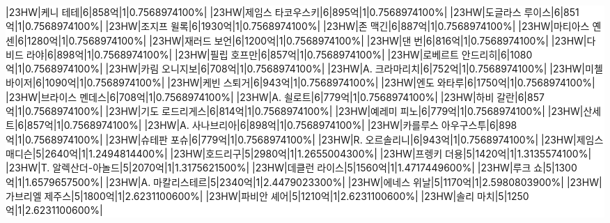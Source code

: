 |23HW|케니 테테|6|858억|1|0.7568974100%|
|23HW|제임스 타코우스키|6|895억|1|0.7568974100%|
|23HW|도글라스 루이스|6|851억|1|0.7568974100%|
|23HW|조지프 윌록|6|1930억|1|0.7568974100%|
|23HW|존 맥긴|6|887억|1|0.7568974100%|
|23HW|마티아스 옌센|6|1280억|1|0.7568974100%|
|23HW|재러드 보언|6|1200억|1|0.7568974100%|
|23HW|댄 번|6|816억|1|0.7568974100%|
|23HW|다비드 라야|6|898억|1|0.7568974100%|
|23HW|필립 호프만|6|857억|1|0.7568974100%|
|23HW|로베르트 안드리히|6|1080억|1|0.7568974100%|
|23HW|카림 오니지보|6|708억|1|0.7568974100%|
|23HW|A. 크라마리치|6|752억|1|0.7568974100%|
|23HW|미첼 바이저|6|1090억|1|0.7568974100%|
|23HW|케빈 스퇴거|6|943억|1|0.7568974100%|
|23HW|엔도 와타루|6|1750억|1|0.7568974100%|
|23HW|브라이스 멘데스|6|708억|1|0.7568974100%|
|23HW|A. 쇨로트|6|779억|1|0.7568974100%|
|23HW|하비 갈란|6|857억|1|0.7568974100%|
|23HW|기도 로드리게스|6|814억|1|0.7568974100%|
|23HW|예레미 피노|6|779억|1|0.7568974100%|
|23HW|산세트|6|857억|1|0.7568974100%|
|23HW|A. 사나브리아|6|898억|1|0.7568974100%|
|23HW|카를루스 아우구스투|6|898억|1|0.7568974100%|
|23HW|슈테판 포슈|6|779억|1|0.7568974100%|
|23HW|R. 오르솔리니|6|943억|1|0.7568974100%|
|23HW|제임스 매디슨|5|2640억|1|1.2494814400%|
|23HW|호드리구|5|2980억|1|1.2655004300%|
|23HW|프렝키 더용|5|1420억|1|1.3135574100%|
|23HW|T. 알렉산더-아놀드|5|2070억|1|1.3175621500%|
|23HW|데클런 라이스|5|1560억|1|1.4717449600%|
|23HW|루크 쇼|5|1300억|1|1.6579657500%|
|23HW|A. 마칼리스테르|5|2340억|1|2.4479023300%|
|23HW|에네스 위날|5|1170억|1|2.5980803900%|
|23HW|가브리엘 제주스|5|1800억|1|2.6231100600%|
|23HW|파비안 셰어|5|1210억|1|2.6231100600%|
|23HW|솔리 마치|5|1250억|1|2.6231100600%|